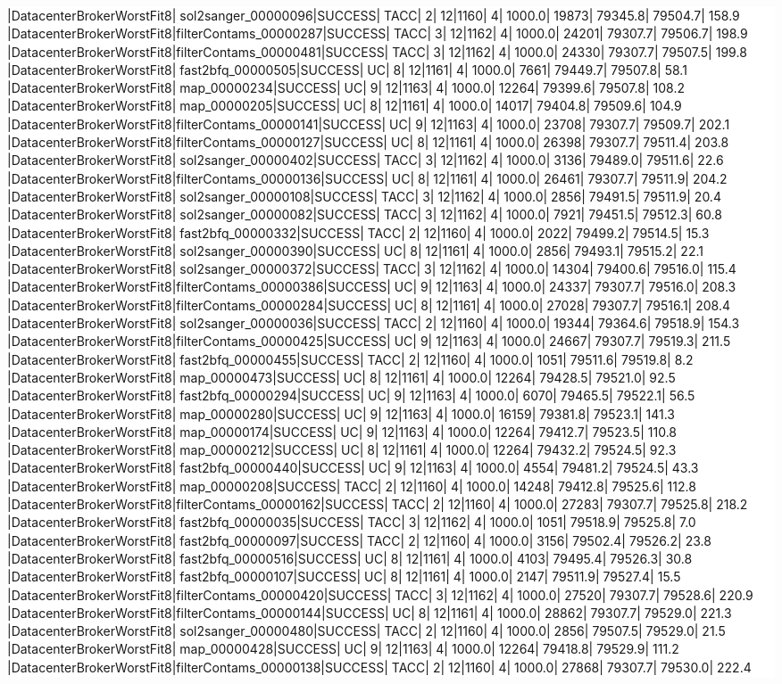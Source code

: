 |DatacenterBrokerWorstFit8|   sol2sanger_00000096|SUCCESS|  TACC|   2|       12|1160|        4|    1000.0|      19873|  79345.8|   79504.7|   158.9
|DatacenterBrokerWorstFit8|filterContams_00000287|SUCCESS|  TACC|   3|       12|1162|        4|    1000.0|      24201|  79307.7|   79506.7|   198.9
|DatacenterBrokerWorstFit8|filterContams_00000481|SUCCESS|  TACC|   3|       12|1162|        4|    1000.0|      24330|  79307.7|   79507.5|   199.8
|DatacenterBrokerWorstFit8|     fast2bfq_00000505|SUCCESS|    UC|   8|       12|1161|        4|    1000.0|       7661|  79449.7|   79507.8|    58.1
|DatacenterBrokerWorstFit8|          map_00000234|SUCCESS|    UC|   9|       12|1163|        4|    1000.0|      12264|  79399.6|   79507.8|   108.2
|DatacenterBrokerWorstFit8|          map_00000205|SUCCESS|    UC|   8|       12|1161|        4|    1000.0|      14017|  79404.8|   79509.6|   104.9
|DatacenterBrokerWorstFit8|filterContams_00000141|SUCCESS|    UC|   9|       12|1163|        4|    1000.0|      23708|  79307.7|   79509.7|   202.1
|DatacenterBrokerWorstFit8|filterContams_00000127|SUCCESS|    UC|   8|       12|1161|        4|    1000.0|      26398|  79307.7|   79511.4|   203.8
|DatacenterBrokerWorstFit8|   sol2sanger_00000402|SUCCESS|  TACC|   3|       12|1162|        4|    1000.0|       3136|  79489.0|   79511.6|    22.6
|DatacenterBrokerWorstFit8|filterContams_00000136|SUCCESS|    UC|   8|       12|1161|        4|    1000.0|      26461|  79307.7|   79511.9|   204.2
|DatacenterBrokerWorstFit8|   sol2sanger_00000108|SUCCESS|  TACC|   3|       12|1162|        4|    1000.0|       2856|  79491.5|   79511.9|    20.4
|DatacenterBrokerWorstFit8|   sol2sanger_00000082|SUCCESS|  TACC|   3|       12|1162|        4|    1000.0|       7921|  79451.5|   79512.3|    60.8
|DatacenterBrokerWorstFit8|     fast2bfq_00000332|SUCCESS|  TACC|   2|       12|1160|        4|    1000.0|       2022|  79499.2|   79514.5|    15.3
|DatacenterBrokerWorstFit8|   sol2sanger_00000390|SUCCESS|    UC|   8|       12|1161|        4|    1000.0|       2856|  79493.1|   79515.2|    22.1
|DatacenterBrokerWorstFit8|   sol2sanger_00000372|SUCCESS|  TACC|   3|       12|1162|        4|    1000.0|      14304|  79400.6|   79516.0|   115.4
|DatacenterBrokerWorstFit8|filterContams_00000386|SUCCESS|    UC|   9|       12|1163|        4|    1000.0|      24337|  79307.7|   79516.0|   208.3
|DatacenterBrokerWorstFit8|filterContams_00000284|SUCCESS|    UC|   8|       12|1161|        4|    1000.0|      27028|  79307.7|   79516.1|   208.4
|DatacenterBrokerWorstFit8|   sol2sanger_00000036|SUCCESS|  TACC|   2|       12|1160|        4|    1000.0|      19344|  79364.6|   79518.9|   154.3
|DatacenterBrokerWorstFit8|filterContams_00000425|SUCCESS|    UC|   9|       12|1163|        4|    1000.0|      24667|  79307.7|   79519.3|   211.5
|DatacenterBrokerWorstFit8|     fast2bfq_00000455|SUCCESS|  TACC|   2|       12|1160|        4|    1000.0|       1051|  79511.6|   79519.8|     8.2
|DatacenterBrokerWorstFit8|          map_00000473|SUCCESS|    UC|   8|       12|1161|        4|    1000.0|      12264|  79428.5|   79521.0|    92.5
|DatacenterBrokerWorstFit8|     fast2bfq_00000294|SUCCESS|    UC|   9|       12|1163|        4|    1000.0|       6070|  79465.5|   79522.1|    56.5
|DatacenterBrokerWorstFit8|          map_00000280|SUCCESS|    UC|   9|       12|1163|        4|    1000.0|      16159|  79381.8|   79523.1|   141.3
|DatacenterBrokerWorstFit8|          map_00000174|SUCCESS|    UC|   9|       12|1163|        4|    1000.0|      12264|  79412.7|   79523.5|   110.8
|DatacenterBrokerWorstFit8|          map_00000212|SUCCESS|    UC|   8|       12|1161|        4|    1000.0|      12264|  79432.2|   79524.5|    92.3
|DatacenterBrokerWorstFit8|     fast2bfq_00000440|SUCCESS|    UC|   9|       12|1163|        4|    1000.0|       4554|  79481.2|   79524.5|    43.3
|DatacenterBrokerWorstFit8|          map_00000208|SUCCESS|  TACC|   2|       12|1160|        4|    1000.0|      14248|  79412.8|   79525.6|   112.8
|DatacenterBrokerWorstFit8|filterContams_00000162|SUCCESS|  TACC|   2|       12|1160|        4|    1000.0|      27283|  79307.7|   79525.8|   218.2
|DatacenterBrokerWorstFit8|     fast2bfq_00000035|SUCCESS|  TACC|   3|       12|1162|        4|    1000.0|       1051|  79518.9|   79525.8|     7.0
|DatacenterBrokerWorstFit8|     fast2bfq_00000097|SUCCESS|  TACC|   2|       12|1160|        4|    1000.0|       3156|  79502.4|   79526.2|    23.8
|DatacenterBrokerWorstFit8|     fast2bfq_00000516|SUCCESS|    UC|   8|       12|1161|        4|    1000.0|       4103|  79495.4|   79526.3|    30.8
|DatacenterBrokerWorstFit8|     fast2bfq_00000107|SUCCESS|    UC|   8|       12|1161|        4|    1000.0|       2147|  79511.9|   79527.4|    15.5
|DatacenterBrokerWorstFit8|filterContams_00000420|SUCCESS|  TACC|   3|       12|1162|        4|    1000.0|      27520|  79307.7|   79528.6|   220.9
|DatacenterBrokerWorstFit8|filterContams_00000144|SUCCESS|    UC|   8|       12|1161|        4|    1000.0|      28862|  79307.7|   79529.0|   221.3
|DatacenterBrokerWorstFit8|   sol2sanger_00000480|SUCCESS|  TACC|   2|       12|1160|        4|    1000.0|       2856|  79507.5|   79529.0|    21.5
|DatacenterBrokerWorstFit8|          map_00000428|SUCCESS|    UC|   9|       12|1163|        4|    1000.0|      12264|  79418.8|   79529.9|   111.2
|DatacenterBrokerWorstFit8|filterContams_00000138|SUCCESS|  TACC|   2|       12|1160|        4|    1000.0|      27868|  79307.7|   79530.0|   222.4
